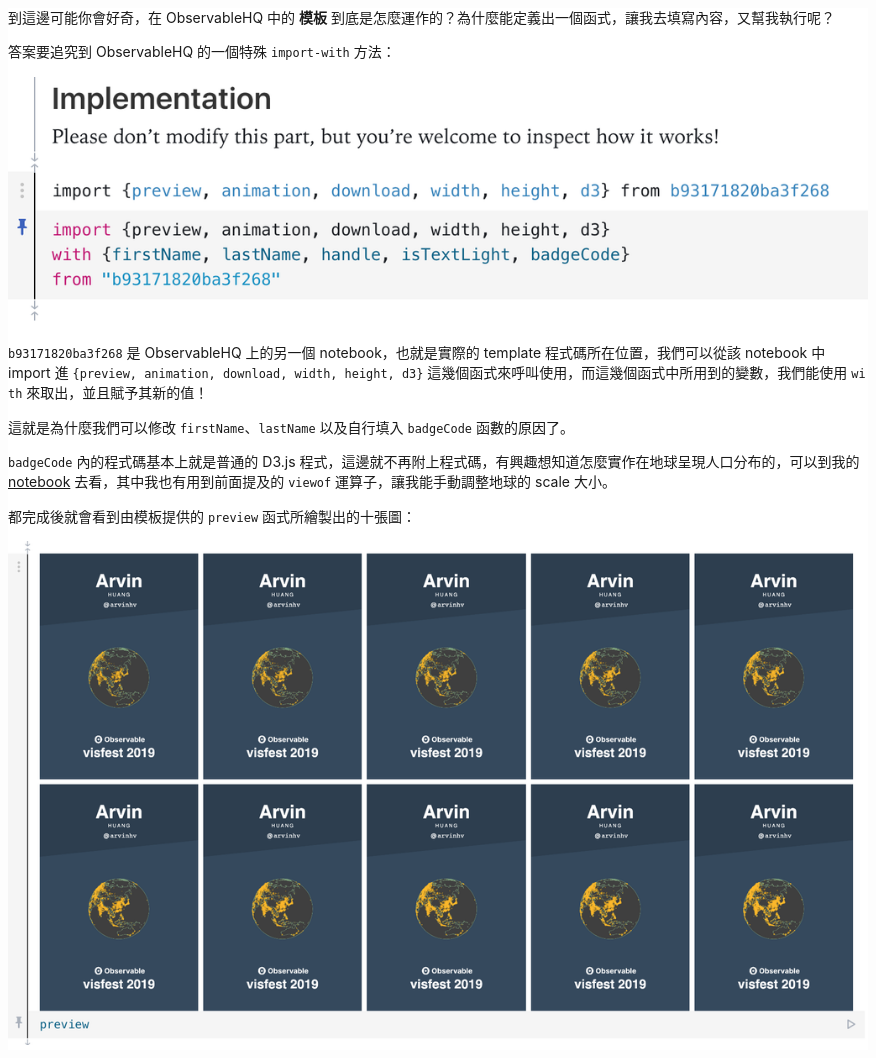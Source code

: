 到這邊可能你會好奇，在 ObservableHQ 中的 **模板** 到底是怎麼運作的？為什麼能定義出一個函式，讓我去填寫內容，又幫我執行呢？

答案要追究到 ObservableHQ 的一個特殊 `import-with` 方法：

![import-with](/img/arvinh/observablehq-import-with.png)

`b93171820ba3f268` 是 ObservableHQ 上的另一個 notebook，也就是實際的 template 程式碼所在位置，我們可以從該 notebook 中 import 進 `{preview, animation, download, width, height, d3}` 這幾個函式來呼叫使用，而這幾個函式中所用到的變數，我們能使用 `with` 來取出，並且賦予其新的值！

這就是為什麼我們可以修改 `firstName`、`lastName` 以及自行填入 `badgeCode` 函數的原因了。

`badgeCode` 內的程式碼基本上就是普通的 D3.js 程式，這邊就不再附上程式碼，有興趣想知道怎麼實作在地球呈現人口分布的，可以到我的 [notebook](https://observablehq.com/@arvinh/visfest-unconf-badge-builder-template) 去看，其中我也有用到前面提及的 `viewof` 運算子，讓我能手動調整地球的 scale 大小。

都完成後就會看到由模板提供的 `preview` 函式所繪製出的十張圖：

![Preview ten pics](/img/arvinh/observablehq-preview-ten-pics.png)
